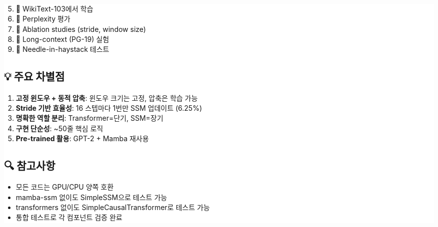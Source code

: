 5. 🔲 WikiText-103에서 학습
6. 🔲 Perplexity 평가
7. 🔲 Ablation studies (stride, window size)
8. 🔲 Long-context (PG-19) 실험
9. 🔲 Needle-in-haystack 테스트

## 💡 주요 차별점

1. **고정 윈도우 + 동적 압축**: 윈도우 크기는 고정, 압축은 학습 가능
2. **Stride 기반 효율성**: 16 스텝마다 1번만 SSM 업데이트 (6.25%)
3. **명확한 역할 분리**: Transformer=단기, SSM=장기
4. **구현 단순성**: ~50줄 핵심 로직
5. **Pre-trained 활용**: GPT-2 + Mamba 재사용

## 🔍 참고사항

- 모든 코드는 GPU/CPU 양쪽 호환
- mamba-ssm 없이도 SimpleSSM으로 테스트 가능
- transformers 없이도 SimpleCausalTransformer로 테스트 가능
- 통합 테스트로 각 컴포넌트 검증 완료
